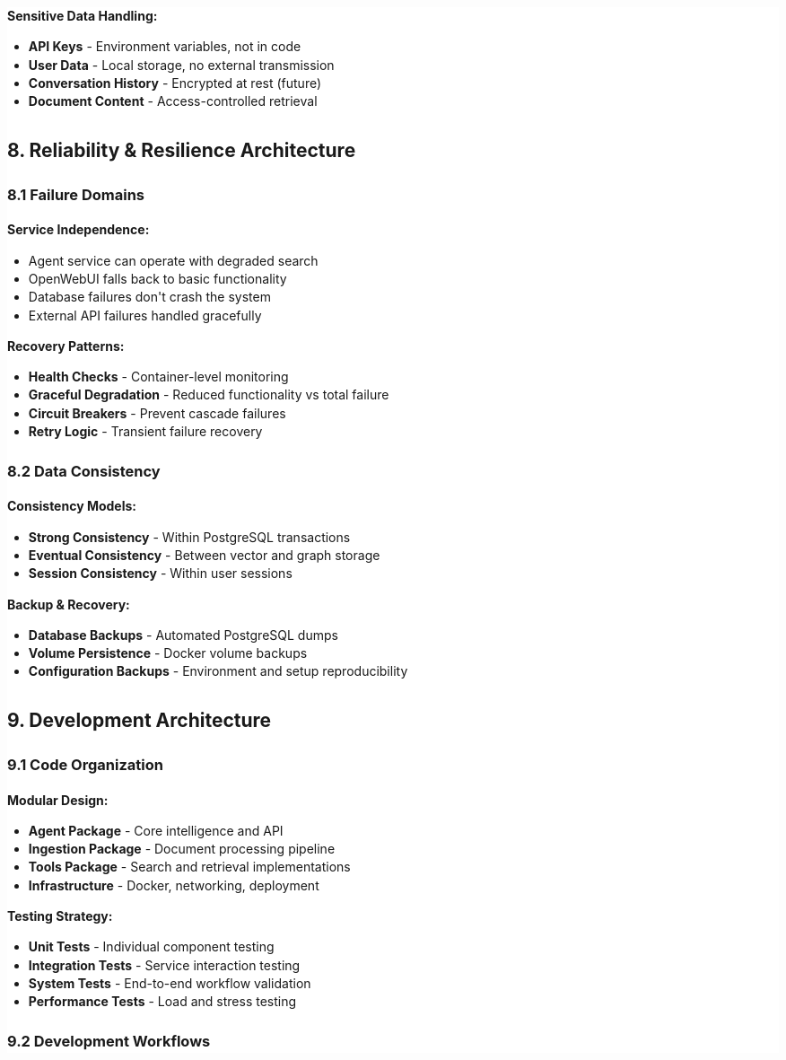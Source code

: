 **Sensitive Data Handling:**
- **API Keys** - Environment variables, not in code
- **User Data** - Local storage, no external transmission
- **Conversation History** - Encrypted at rest (future)
- **Document Content** - Access-controlled retrieval

## 8. Reliability & Resilience Architecture

### 8.1 Failure Domains

**Service Independence:**
- Agent service can operate with degraded search
- OpenWebUI falls back to basic functionality
- Database failures don't crash the system
- External API failures handled gracefully

**Recovery Patterns:**
- **Health Checks** - Container-level monitoring
- **Graceful Degradation** - Reduced functionality vs total failure
- **Circuit Breakers** - Prevent cascade failures
- **Retry Logic** - Transient failure recovery

### 8.2 Data Consistency

**Consistency Models:**
- **Strong Consistency** - Within PostgreSQL transactions
- **Eventual Consistency** - Between vector and graph storage
- **Session Consistency** - Within user sessions

**Backup & Recovery:**
- **Database Backups** - Automated PostgreSQL dumps
- **Volume Persistence** - Docker volume backups
- **Configuration Backups** - Environment and setup reproducibility

## 9. Development Architecture

### 9.1 Code Organization

**Modular Design:**
- **Agent Package** - Core intelligence and API
- **Ingestion Package** - Document processing pipeline
- **Tools Package** - Search and retrieval implementations
- **Infrastructure** - Docker, networking, deployment

**Testing Strategy:**
- **Unit Tests** - Individual component testing
- **Integration Tests** - Service interaction testing
- **System Tests** - End-to-end workflow validation
- **Performance Tests** - Load and stress testing

### 9.2 Development Workflows
